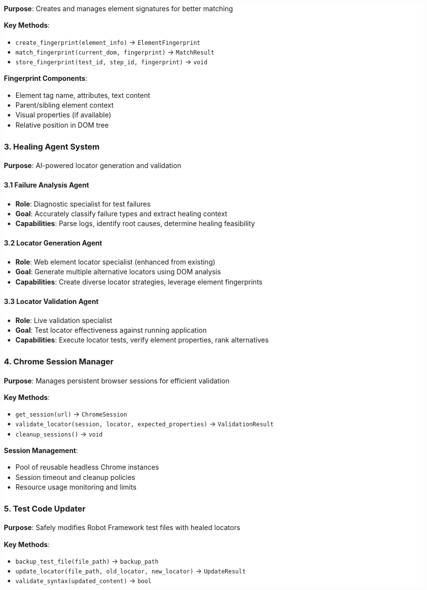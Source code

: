 **Purpose**: Creates and manages element signatures for better matching

**Key Methods**:
- `create_fingerprint(element_info)` → `ElementFingerprint`
- `match_fingerprint(current_dom, fingerprint)` → `MatchResult`
- `store_fingerprint(test_id, step_id, fingerprint)` → `void`

**Fingerprint Components**:
- Element tag name, attributes, text content
- Parent/sibling element context
- Visual properties (if available)
- Relative position in DOM tree

### 3. Healing Agent System

**Purpose**: AI-powered locator generation and validation

#### 3.1 Failure Analysis Agent
- **Role**: Diagnostic specialist for test failures
- **Goal**: Accurately classify failure types and extract healing context
- **Capabilities**: Parse logs, identify root causes, determine healing feasibility

#### 3.2 Locator Generation Agent  
- **Role**: Web element locator specialist (enhanced from existing)
- **Goal**: Generate multiple alternative locators using DOM analysis
- **Capabilities**: Create diverse locator strategies, leverage element fingerprints

#### 3.3 Locator Validation Agent
- **Role**: Live validation specialist
- **Goal**: Test locator effectiveness against running application
- **Capabilities**: Execute locator tests, verify element properties, rank alternatives

### 4. Chrome Session Manager

**Purpose**: Manages persistent browser sessions for efficient validation

**Key Methods**:
- `get_session(url)` → `ChromeSession`
- `validate_locator(session, locator, expected_properties)` → `ValidationResult`
- `cleanup_sessions()` → `void`

**Session Management**:
- Pool of reusable headless Chrome instances
- Session timeout and cleanup policies
- Resource usage monitoring and limits

### 5. Test Code Updater

**Purpose**: Safely modifies Robot Framework test files with healed locators

**Key Methods**:
- `backup_test_file(file_path)` → `backup_path`
- `update_locator(file_path, old_locator, new_locator)` → `UpdateResult`
- `validate_syntax(updated_content)` → `bool`
